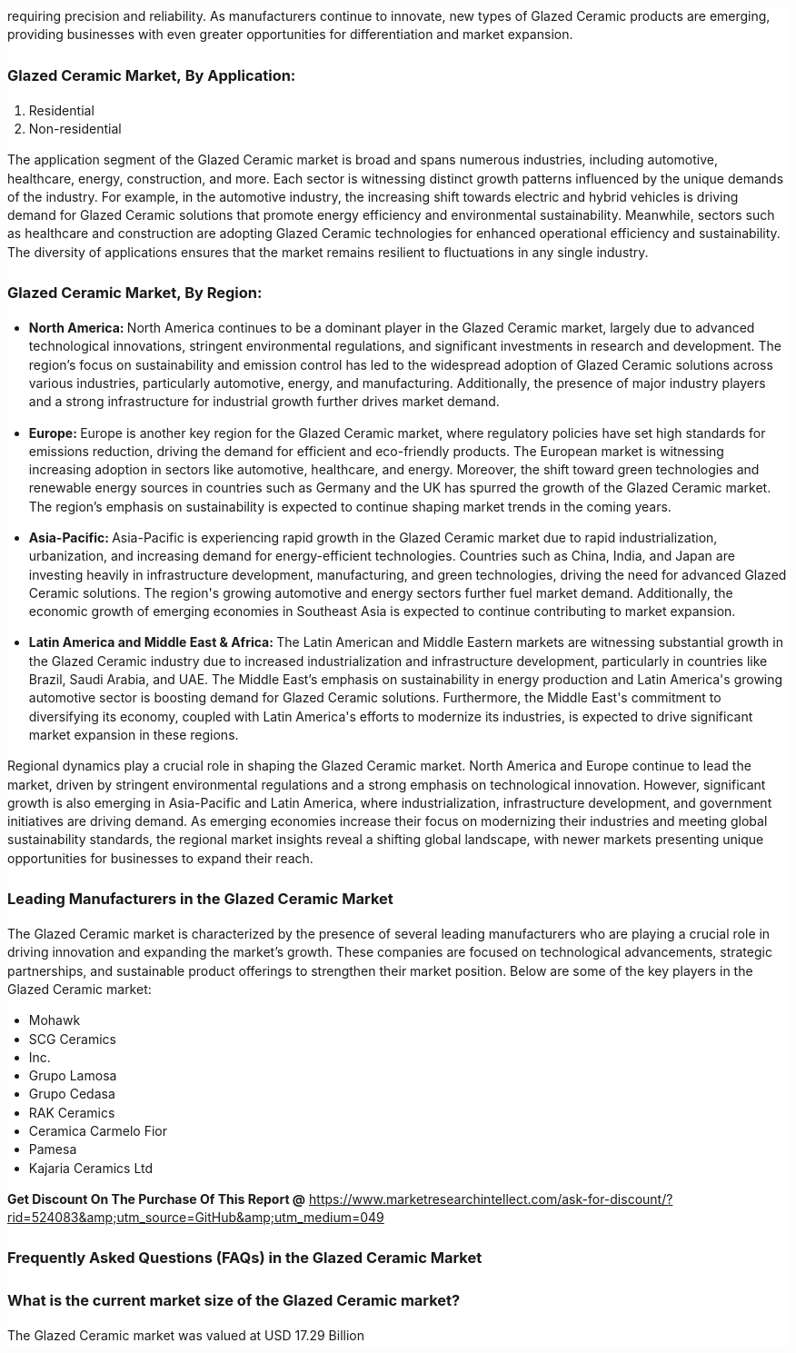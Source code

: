 requiring precision and reliability. As manufacturers continue to innovate, new types of Glazed Ceramic  products are emerging, providing businesses with even greater opportunities for differentiation and market expansion.</p><h3>Glazed Ceramic  Market,&nbsp;By Application:</h3><ol><li>Residential<li> Non-residential</li></ol><p>The application segment of the Glazed Ceramic  market is broad and spans numerous industries, including automotive, healthcare, energy, construction, and more. Each sector is witnessing distinct growth patterns influenced by the unique demands of the industry. For example, in the automotive industry, the increasing shift towards electric and hybrid vehicles is driving demand for Glazed Ceramic  solutions that promote energy efficiency and environmental sustainability. Meanwhile, sectors such as healthcare and construction are adopting Glazed Ceramic  technologies for enhanced operational efficiency and sustainability. The diversity of applications ensures that the market remains resilient to fluctuations in any single industry.</p><h3>Glazed Ceramic  Market, By Region:</h3><ul><li><p><strong>North America:&nbsp;</strong>North America continues to be a dominant player in the Glazed Ceramic  market, largely due to advanced technological innovations, stringent environmental regulations, and significant investments in research and development. The region&rsquo;s focus on sustainability and emission control has led to the widespread adoption of Glazed Ceramic  solutions across various industries, particularly automotive, energy, and manufacturing. Additionally, the presence of major industry players and a strong infrastructure for industrial growth further drives market demand.</p></li><li><p><strong><strong>Europe:&nbsp;</strong></strong>Europe is another key region for the Glazed Ceramic  market, where regulatory policies have set high standards for emissions reduction, driving the demand for efficient and eco-friendly products. The European market is witnessing increasing adoption in sectors like automotive, healthcare, and energy. Moreover, the shift toward green technologies and renewable energy sources in countries such as Germany and the UK has spurred the growth of the Glazed Ceramic  market. The region&rsquo;s emphasis on sustainability is expected to continue shaping market trends in the coming years.</p></li><li><p><strong><strong>Asia-Pacific:&nbsp;</strong></strong>Asia-Pacific is experiencing rapid growth in the Glazed Ceramic  market due to rapid industrialization, urbanization, and increasing demand for energy-efficient technologies. Countries such as China, India, and Japan are investing heavily in infrastructure development, manufacturing, and green technologies, driving the need for advanced Glazed Ceramic  solutions. The region's growing automotive and energy sectors further fuel market demand. Additionally, the economic growth of emerging economies in Southeast Asia is expected to continue contributing to market expansion.</p></li><li><p><strong><strong>Latin America and Middle East &amp; Africa:&nbsp;</strong></strong>The Latin American and Middle Eastern markets are witnessing substantial growth in the Glazed Ceramic  industry due to increased industrialization and infrastructure development, particularly in countries like Brazil, Saudi Arabia, and UAE. The Middle East&rsquo;s emphasis on sustainability in energy production and Latin America's growing automotive sector is boosting demand for Glazed Ceramic  solutions. Furthermore, the Middle East's commitment to diversifying its economy, coupled with Latin America's efforts to modernize its industries, is expected to drive significant market expansion in these regions.</p></li></ul><p>Regional dynamics play a crucial role in shaping the Glazed Ceramic  market. North America and Europe continue to lead the market, driven by stringent environmental regulations and a strong emphasis on technological innovation. However, significant growth is also emerging in Asia-Pacific and Latin America, where industrialization, infrastructure development, and government initiatives are driving demand. As emerging economies increase their focus on modernizing their industries and meeting global sustainability standards, the regional market insights reveal a shifting global landscape, with newer markets presenting unique opportunities for businesses to expand their reach.</p><h3><strong>Leading Manufacturers in the Glazed Ceramic  Market</strong></h3><p>The Glazed Ceramic  market is characterized by the presence of several leading manufacturers who are playing a crucial role in driving innovation and expanding the market&rsquo;s growth. These companies are focused on technological advancements, strategic partnerships, and sustainable product offerings to strengthen their market position. Below are some of the key players in the Glazed Ceramic  market:</p></div><div class="article-main__content" data-test-id="publishing-text-block"><ul><li><span class="">Mohawk<li> SCG Ceramics<li> Inc.<li> Grupo Lamosa<li> Grupo Cedasa<li> RAK Ceramics<li> Ceramica Carmelo Fior<li> Pamesa<li> Kajaria Ceramics Ltd</span></li></ul></div><div class="article-main__content" data-test-id="publishing-text-block"><p><span class="font-[700]"><strong>Get Discount On The Purchase Of This Report @</strong> <a href="https://www.marketresearchintellect.com/ask-for-discount/?rid=524083&amp;utm_source=GitHub&amp;utm_medium=049" data-fr-linked="true">https://www.marketresearchintellect.com/ask-for-discount/?rid=524083&amp;utm_source=GitHub&amp;utm_medium=049</a></span></p></div><div class="article-main__content" data-test-id="publishing-text-block"><h3><strong>Frequently Asked Questions (FAQs) in the Glazed Ceramic  Market</strong></h3><h3><strong>What is the current market size of the Glazed Ceramic  market?</strong></h3><p>The Glazed Ceramic  market was valued at USD 17.29 Billion